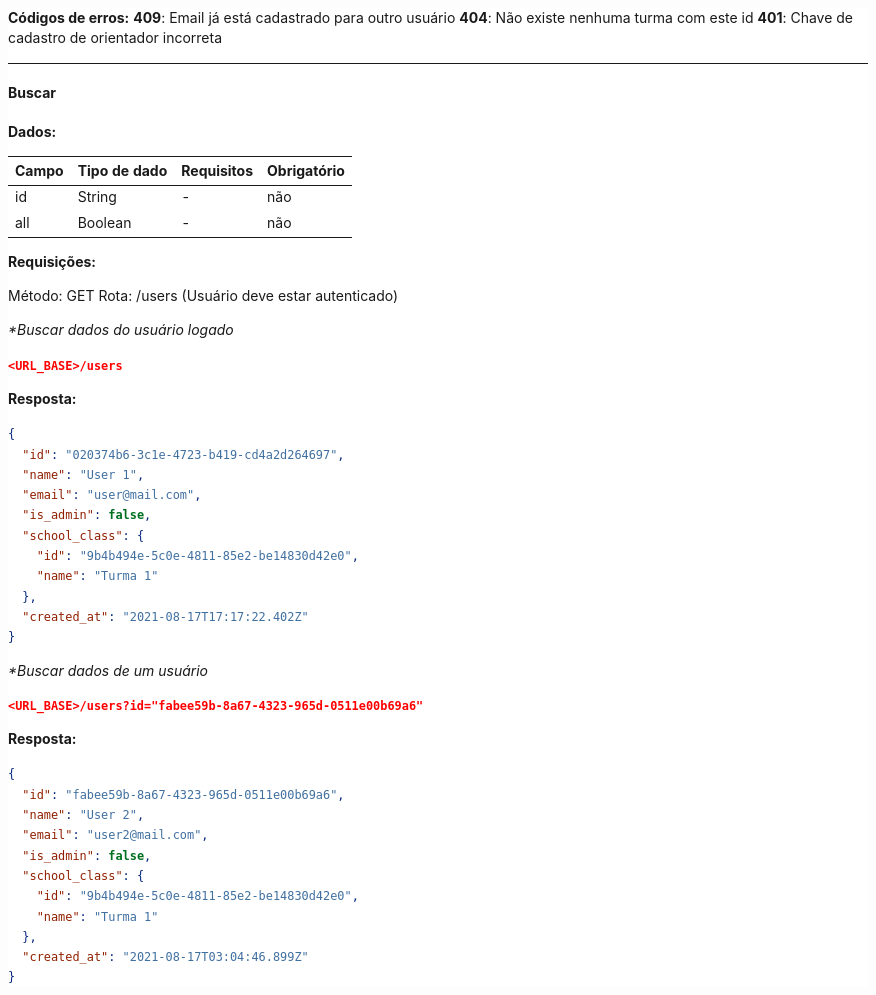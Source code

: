 **Códigos de erros:**
**409**: Email já está cadastrado para outro usuário
**404**: Não existe nenhuma turma com este id
**401**: Chave de cadastro de orientador incorreta

---



#### Buscar

**Dados:**

| Campo | Tipo de dado | Requisitos | Obrigatório |
| ----- | ------------ | ---------- | ----------- |
| id    | String       | -          | não         |
| all   | Boolean      | -          | não         |

**Requisições:**

Método: GET
Rota: /users
(Usuário deve estar autenticado)

_*Buscar dados do usuário logado_

```json
<URL_BASE>/users
```

**Resposta:**

```json
{
  "id": "020374b6-3c1e-4723-b419-cd4a2d264697",
  "name": "User 1",
  "email": "user@mail.com",
  "is_admin": false,
  "school_class": {
    "id": "9b4b494e-5c0e-4811-85e2-be14830d42e0",
    "name": "Turma 1"
  },	
  "created_at": "2021-08-17T17:17:22.402Z"
}
```



_*Buscar dados de um usuário_

```json
<URL_BASE>/users?id="fabee59b-8a67-4323-965d-0511e00b69a6"
```

**Resposta:**

```json
{
  "id": "fabee59b-8a67-4323-965d-0511e00b69a6",
  "name": "User 2",
  "email": "user2@mail.com",
  "is_admin": false,
  "school_class": {
    "id": "9b4b494e-5c0e-4811-85e2-be14830d42e0",
    "name": "Turma 1"
  },
  "created_at": "2021-08-17T03:04:46.899Z"
}
```
